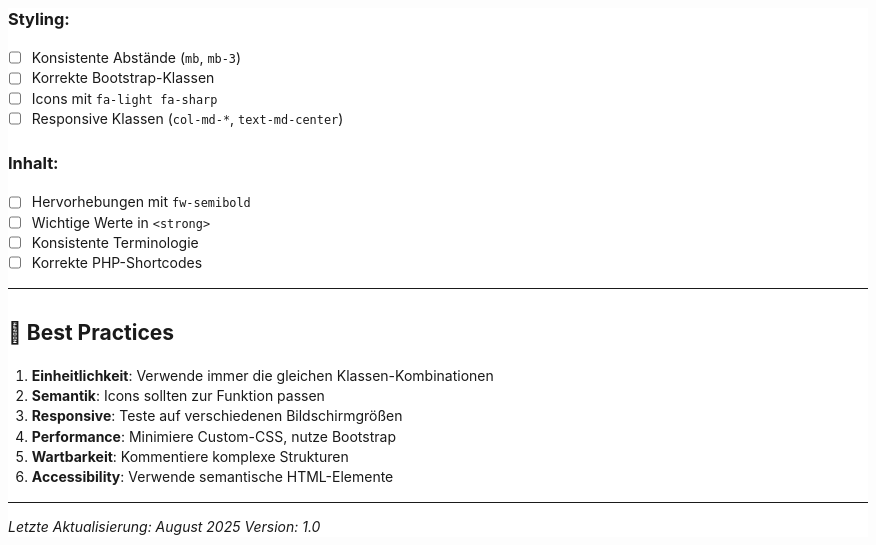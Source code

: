 ### Styling:
- [ ] Konsistente Abstände (`mb`, `mb-3`)
- [ ] Korrekte Bootstrap-Klassen
- [ ] Icons mit `fa-light fa-sharp`
- [ ] Responsive Klassen (`col-md-*`, `text-md-center`)

### Inhalt:
- [ ] Hervorhebungen mit `fw-semibold`
- [ ] Wichtige Werte in `<strong>`
- [ ] Konsistente Terminologie
- [ ] Korrekte PHP-Shortcodes

---

## 🚀 Best Practices

1. **Einheitlichkeit**: Verwende immer die gleichen Klassen-Kombinationen
2. **Semantik**: Icons sollten zur Funktion passen
3. **Responsive**: Teste auf verschiedenen Bildschirmgrößen
4. **Performance**: Minimiere Custom-CSS, nutze Bootstrap
5. **Wartbarkeit**: Kommentiere komplexe Strukturen
6. **Accessibility**: Verwende semantische HTML-Elemente

---

*Letzte Aktualisierung: August 2025*
*Version: 1.0*
